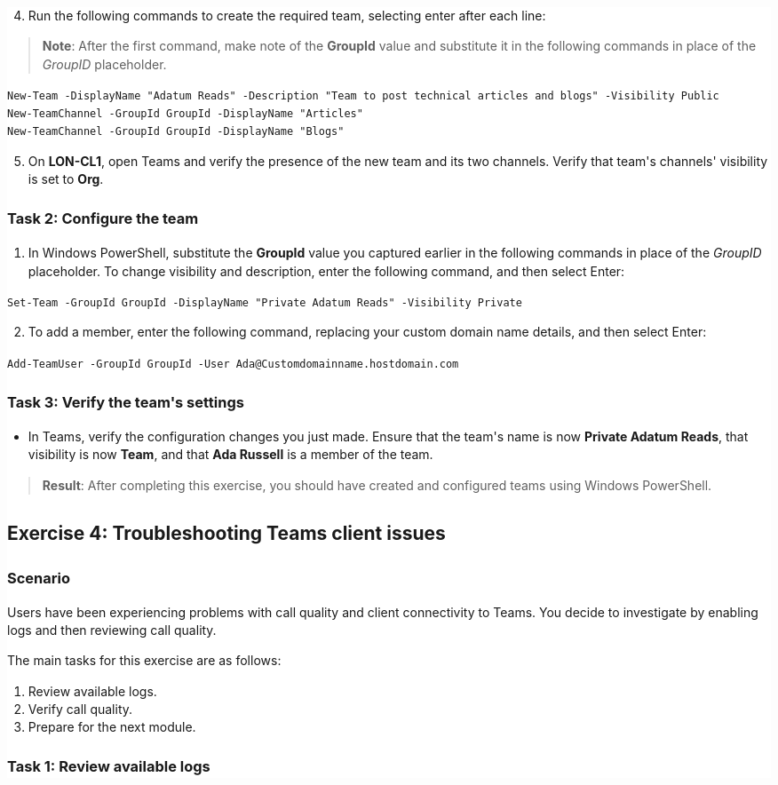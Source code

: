 4. Run the following commands to create the required team, selecting enter after each line:

> **Note**: After the first command, make note of the **GroupId** value and substitute it in the following commands in place of the *GroupID* placeholder.

```
New-Team -DisplayName "Adatum Reads" -Description "Team to post technical articles and blogs" -Visibility Public
New-TeamChannel -GroupId GroupId -DisplayName "Articles"
New-TeamChannel -GroupId GroupId -DisplayName "Blogs"
```
5. On **LON-CL1**, open Teams and verify the presence of the new team and its two channels. Verify that team's channels' visibility is set to **Org**.

   

### Task 2: Configure the team

1. In Windows PowerShell, substitute the **GroupId** value you captured earlier in the following commands in place of the *GroupID* placeholder. To change visibility and description, enter the following command, and then select Enter:

```
Set-Team -GroupId GroupId -DisplayName "Private Adatum Reads" -Visibility Private
```

2. To add a member, enter the following command, replacing your custom domain name details, and then select Enter:

```
Add-TeamUser -GroupId GroupId -User Ada@Customdomainname.hostdomain.com
```



### Task 3: Verify the team's settings

- In Teams, verify the configuration changes you just made. Ensure that the team's name is now **Private Adatum Reads**, that visibility is now **Team**, and that **Ada Russell** is a member of the team.

> **Result**: After completing this exercise, you should have created and configured teams using Windows PowerShell.


## Exercise 4: Troubleshooting Teams client issues

### Scenario

Users have been experiencing problems with call quality and client connectivity to Teams. You decide to investigate by enabling logs and then reviewing call quality.

The main tasks for this exercise are as follows:

1. Review available logs.
2. Verify call quality.
3. Prepare for the next module.

### Task 1: Review available logs
